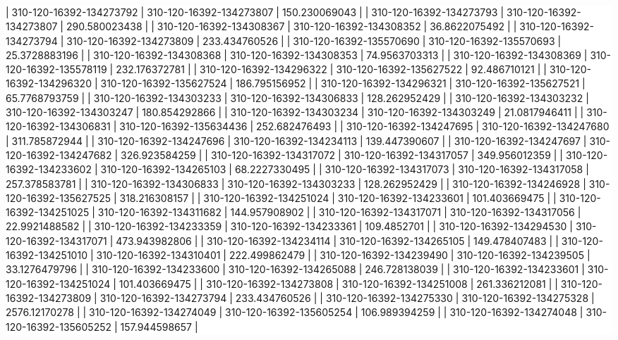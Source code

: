 | 310-120-16392-134273792 | 310-120-16392-134273807 | 150.230069043 |
| 310-120-16392-134273793 | 310-120-16392-134273807 | 290.580023438 |
| 310-120-16392-134308367 | 310-120-16392-134308352 | 36.8622075492 |
| 310-120-16392-134273794 | 310-120-16392-134273809 | 233.434760526 |
| 310-120-16392-135570690 | 310-120-16392-135570693 | 25.3728883196 |
| 310-120-16392-134308368 | 310-120-16392-134308353 | 74.9563703313 |
| 310-120-16392-134308369 | 310-120-16392-135578119 | 232.176372781 |
| 310-120-16392-134296322 | 310-120-16392-135627522 | 92.486710121 |
| 310-120-16392-134296320 | 310-120-16392-135627524 | 186.795156952 |
| 310-120-16392-134296321 | 310-120-16392-135627521 | 65.7768793759 |
| 310-120-16392-134303233 | 310-120-16392-134306833 | 128.262952429 |
| 310-120-16392-134303232 | 310-120-16392-134303247 | 180.854292866 |
| 310-120-16392-134303234 | 310-120-16392-134303249 | 21.0817946411 |
| 310-120-16392-134306831 | 310-120-16392-135634436 | 252.682476493 |
| 310-120-16392-134247695 | 310-120-16392-134247680 | 311.785872944 |
| 310-120-16392-134247696 | 310-120-16392-134234113 | 139.447390607 |
| 310-120-16392-134247697 | 310-120-16392-134247682 | 326.923584259 |
| 310-120-16392-134317072 | 310-120-16392-134317057 | 349.956012359 |
| 310-120-16392-134233602 | 310-120-16392-134265103 | 68.2227330495 |
| 310-120-16392-134317073 | 310-120-16392-134317058 | 257.378583781 |
| 310-120-16392-134306833 | 310-120-16392-134303233 | 128.262952429 |
| 310-120-16392-134246928 | 310-120-16392-135627525 | 318.216308157 |
| 310-120-16392-134251024 | 310-120-16392-134233601 | 101.403669475 |
| 310-120-16392-134251025 | 310-120-16392-134311682 | 144.957908902 |
| 310-120-16392-134317071 | 310-120-16392-134317056 | 22.9921488582 |
| 310-120-16392-134233359 | 310-120-16392-134233361 | 109.4852701 |
| 310-120-16392-134294530 | 310-120-16392-134317071 | 473.943982806 |
| 310-120-16392-134234114 | 310-120-16392-134265105 | 149.478407483 |
| 310-120-16392-134251010 | 310-120-16392-134310401 | 222.499862479 |
| 310-120-16392-134239490 | 310-120-16392-134239505 | 33.1276479796 |
| 310-120-16392-134233600 | 310-120-16392-134265088 | 246.728138039 |
| 310-120-16392-134233601 | 310-120-16392-134251024 | 101.403669475 |
| 310-120-16392-134273808 | 310-120-16392-134251008 | 261.336212081 |
| 310-120-16392-134273809 | 310-120-16392-134273794 | 233.434760526 |
| 310-120-16392-134275330 | 310-120-16392-134275328 | 2576.12170278 |
| 310-120-16392-134274049 | 310-120-16392-135605254 | 106.989394259 |
| 310-120-16392-134274048 | 310-120-16392-135605252 | 157.944598657 |